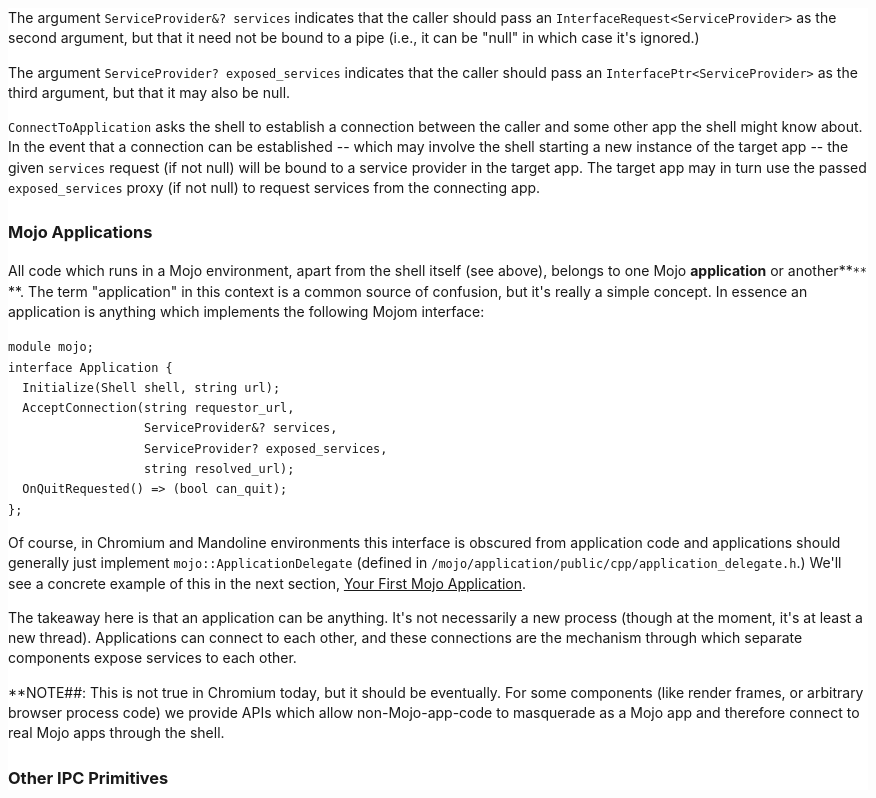 The argument `ServiceProvider&? services` indicates that the caller should pass
an `InterfaceRequest<ServiceProvider>` as the second argument, but that it need
not be bound to a pipe (i.e., it can be "null" in which case it's ignored.)

The argument `ServiceProvider? exposed_services` indicates that the caller
should pass an `InterfacePtr<ServiceProvider>` as the third argument, but that
it may also be null.

`ConnectToApplication` asks the shell to establish a connection between the
caller and some other app the shell might know about. In the event that a
connection can be established -- which may involve the shell starting a new
instance of the target app -- the given `services` request (if not null) will be
bound to a service provider in the target app. The target app may in turn use
the passed `exposed_services` proxy (if not null) to request services from the
connecting app.

### Mojo Applications

All code which runs in a Mojo environment, apart from the shell itself (see
above), belongs to one Mojo **application** or another**`**`**. The term
"application" in this context is a common source of confusion, but it's really a
simple concept. In essence an application is anything which implements the
following Mojom interface:

```
module mojo;
interface Application {
  Initialize(Shell shell, string url);
  AcceptConnection(string requestor_url,
                   ServiceProvider&? services,
                   ServiceProvider? exposed_services,
                   string resolved_url);
  OnQuitRequested() => (bool can_quit);
};
```

Of course, in Chromium and Mandoline environments this interface is obscured
from application code and applications should generally just implement
`mojo::ApplicationDelegate` (defined in
`/mojo/application/public/cpp/application_delegate.h`.) We'll see a concrete
example of this in the next section,
[Your First Mojo Application](#Your-First-Mojo-Application).

The takeaway here is that an application can be anything. It's not necessarily a
new process (though at the moment, it's at least a new thread). Applications can
connect to each other, and these connections are the mechanism through which
separate components expose services to each other.

**NOTE##: This is not true in Chromium today, but it should be eventually. For
some components (like render frames, or arbitrary browser process code) we
provide APIs which allow non-Mojo-app-code to masquerade as a Mojo app and
therefore connect to real Mojo apps through the shell.

### Other IPC Primitives
